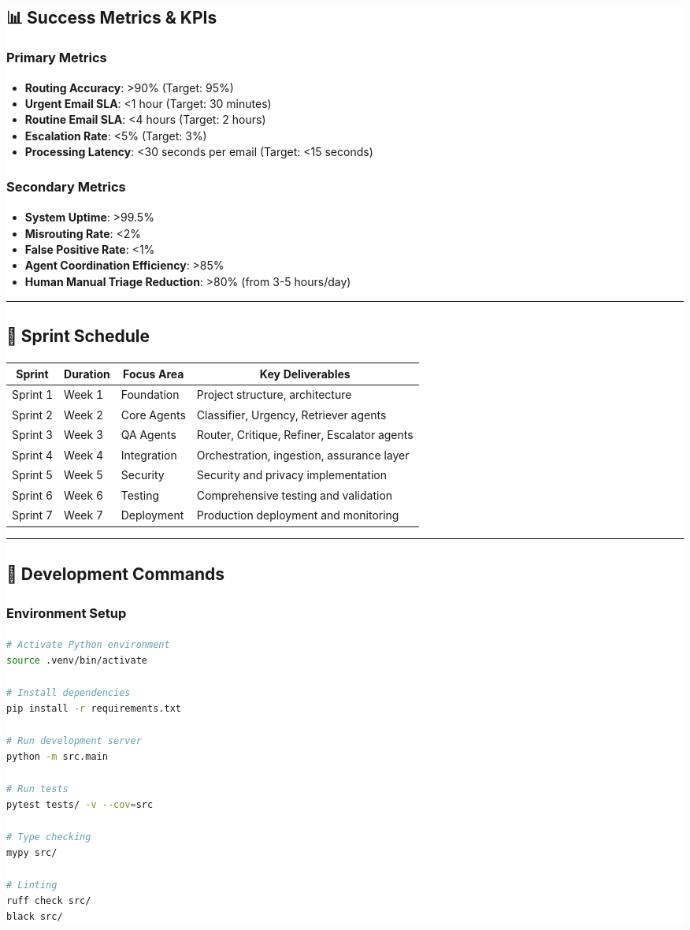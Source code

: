 
## 📊 Success Metrics & KPIs

### Primary Metrics
- **Routing Accuracy**: >90% (Target: 95%)
- **Urgent Email SLA**: <1 hour (Target: 30 minutes)
- **Routine Email SLA**: <4 hours (Target: 2 hours)
- **Escalation Rate**: <5% (Target: 3%)
- **Processing Latency**: <30 seconds per email (Target: <15 seconds)

### Secondary Metrics
- **System Uptime**: >99.5%
- **Misrouting Rate**: <2%
- **False Positive Rate**: <1%
- **Agent Coordination Efficiency**: >85%
- **Human Manual Triage Reduction**: >80% (from 3-5 hours/day)

---

## 🔄 Sprint Schedule

| Sprint | Duration | Focus Area | Key Deliverables |
|--------|----------|------------|------------------|
| Sprint 1 | Week 1 | Foundation | Project structure, architecture |
| Sprint 2 | Week 2 | Core Agents | Classifier, Urgency, Retriever agents |
| Sprint 3 | Week 3 | QA Agents | Router, Critique, Refiner, Escalator agents |
| Sprint 4 | Week 4 | Integration | Orchestration, ingestion, assurance layer |
| Sprint 5 | Week 5 | Security | Security and privacy implementation |
| Sprint 6 | Week 6 | Testing | Comprehensive testing and validation |
| Sprint 7 | Week 7 | Deployment | Production deployment and monitoring |

---

## 🔧 Development Commands

### Environment Setup
```bash
# Activate Python environment
source .venv/bin/activate

# Install dependencies
pip install -r requirements.txt

# Run development server
python -m src.main

# Run tests
pytest tests/ -v --cov=src

# Type checking
mypy src/

# Linting
ruff check src/
black src/
```
